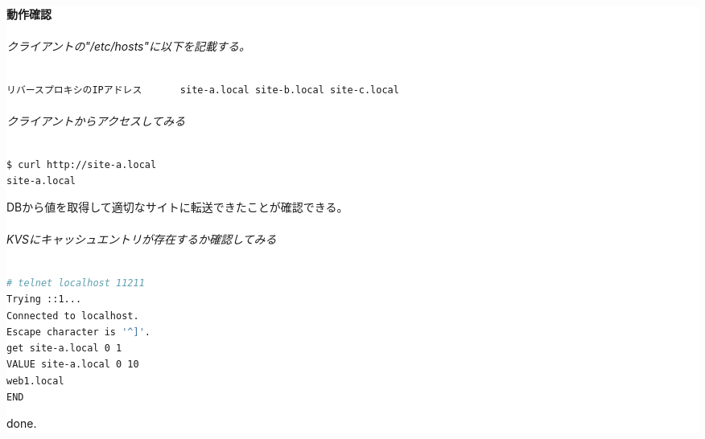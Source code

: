 #### 動作確認

###### クライアントの"/etc/hosts"に以下を記載する。

```
リバースプロキシのIPアドレス　　　　site-a.local site-b.local site-c.local
```

###### クライアントからアクセスしてみる

```sh
$ curl http://site-a.local
site-a.local
```

DBから値を取得して適切なサイトに転送できたことが確認できる。

###### KVSにキャッシュエントリが存在するか確認してみる

```sh
# telnet localhost 11211
Trying ::1...
Connected to localhost.
Escape character is '^]'.
get site-a.local 0 1
VALUE site-a.local 0 10
web1.local
END
```

done.

